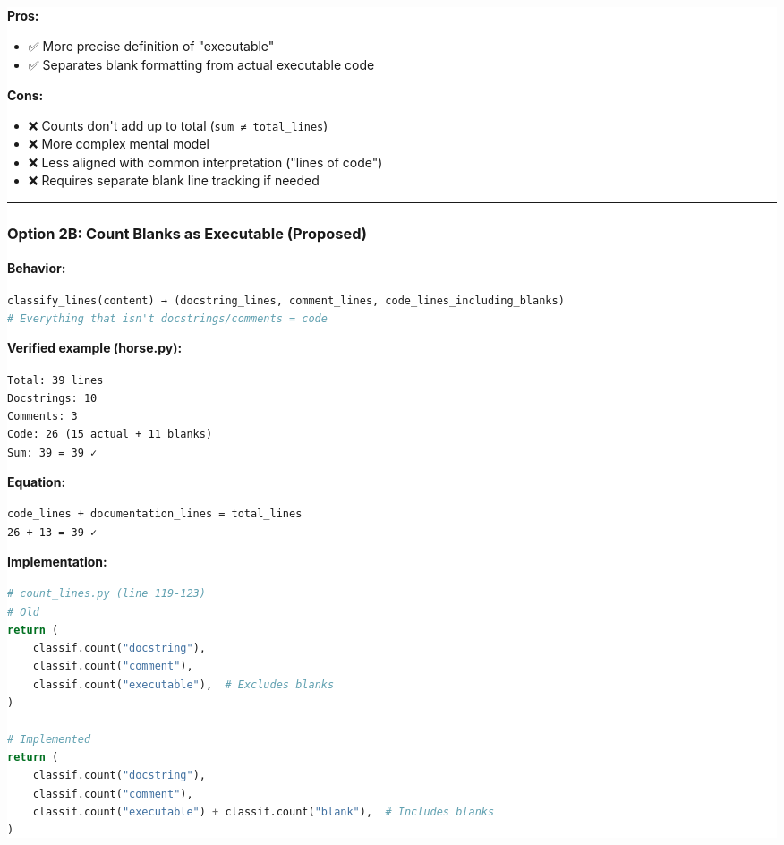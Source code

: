 **Pros:**

- ✅ More precise definition of "executable"
- ✅ Separates blank formatting from actual executable code

**Cons:**

- ❌ Counts don't add up to total (`sum ≠ total_lines`)
- ❌ More complex mental model
- ❌ Less aligned with common interpretation ("lines of code")
- ❌ Requires separate blank line tracking if needed

---

### Option 2B: Count Blanks as Executable (Proposed)

**Behavior:**

```python
classify_lines(content) → (docstring_lines, comment_lines, code_lines_including_blanks)
# Everything that isn't docstrings/comments = code
```

**Verified example (horse.py):**

```text
Total: 39 lines
Docstrings: 10
Comments: 3
Code: 26 (15 actual + 11 blanks)
Sum: 39 = 39 ✓
```

**Equation:**

```text
code_lines + documentation_lines = total_lines
26 + 13 = 39 ✓
```

**Implementation:**

```python
# count_lines.py (line 119-123)
# Old
return (
    classif.count("docstring"),
    classif.count("comment"),
    classif.count("executable"),  # Excludes blanks
)

# Implemented
return (
    classif.count("docstring"),
    classif.count("comment"),
    classif.count("executable") + classif.count("blank"),  # Includes blanks
)
```
